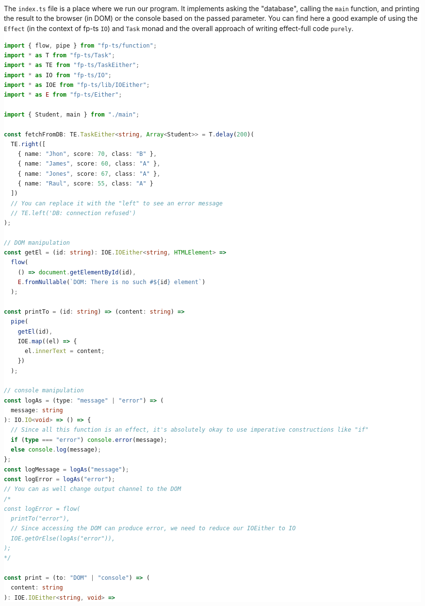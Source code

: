 The `index.ts` file is a place where we run our program. It implements asking the "database", calling the `main` function, and printing the result to the browser (in DOM) or the console based on the passed parameter. You can find here a good example of using the `Effect` (in the context of fp-ts `IO`) and `Task` monad and the overall approach of writing effect-full code `purely`.

```ts title="file: index.ts"
import { flow, pipe } from "fp-ts/function";
import * as T from "fp-ts/Task";
import * as TE from "fp-ts/TaskEither";
import * as IO from "fp-ts/IO";
import * as IOE from "fp-ts/lib/IOEither";
import * as E from "fp-ts/Either";

import { Student, main } from "./main";

const fetchFromDB: TE.TaskEither<string, Array<Student>> = T.delay(200)(
  TE.right([
    { name: "Jhon", score: 70, class: "B" },
    { name: "James", score: 60, class: "A" },
    { name: "Jones", score: 67, class: "A" },
    { name: "Raul", score: 55, class: "A" }
  ])
  // You can replace it with the "left" to see an error message
  // TE.left('DB: connection refused')
);

// DOM manipulation
const getEl = (id: string): IOE.IOEither<string, HTMLElement> =>
  flow(
    () => document.getElementById(id),
    E.fromNullable(`DOM: There is no such #${id} element`)
  );

const printTo = (id: string) => (content: string) =>
  pipe(
    getEl(id),
    IOE.map((el) => {
      el.innerText = content;
    })
  );

// console manipulation
const logAs = (type: "message" | "error") => (
  message: string
): IO.IO<void> => () => {
  // Since all this function is an effect, it's absolutely okay to use imperative constructions like "if"
  if (type === "error") console.error(message);
  else console.log(message);
};
const logMessage = logAs("message");
const logError = logAs("error");
// You can as well change output channel to the DOM
/*
const logError = flow(
  printTo("error"),
  // Since accessing the DOM can produce error, we need to reduce our IOEither to IO
  IOE.getOrElse(logAs("error")),
);
*/

const print = (to: "DOM" | "console") => (
  content: string
): IOE.IOEither<string, void> =>
```
